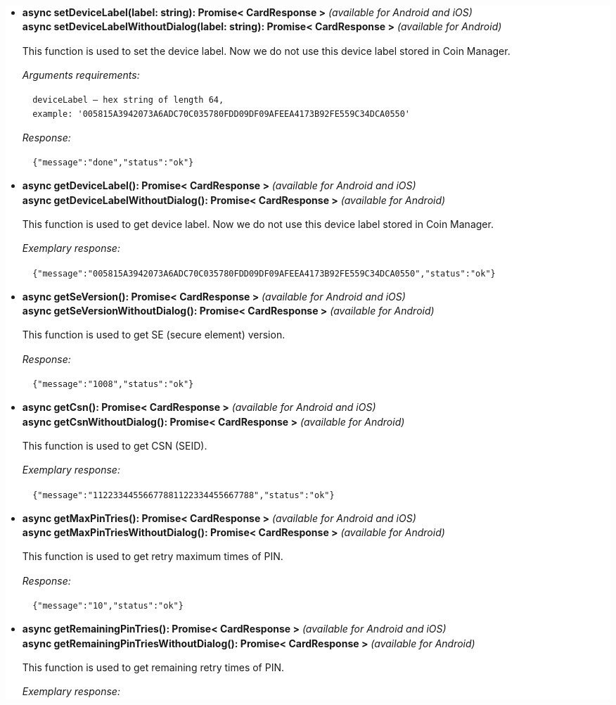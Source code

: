 - **async setDeviceLabel(label: string): Promise< CardResponse >** _(available for Android and iOS)_<br/> 
  **async setDeviceLabelWithoutDialog(label: string): Promise< CardResponse >** _(available for Android)_

    This function is used to set the device label. Now we do not use this device label stored in Coin Manager.

    *Arguments requirements:*
    
        deviceLabel — hex string of length 64, 
        example: '005815A3942073A6ADC70C035780FDD09DF09AFEEA4173B92FE559C34DCA0550'

    *Response:*

        {"message":"done","status":"ok"}


- **async getDeviceLabel(): Promise< CardResponse >** _(available for Android and iOS)_<br/>
  **async getDeviceLabelWithoutDialog(): Promise< CardResponse >** _(available for Android)_

    This function is used to get device label. Now we do not use this device label stored in Coin Manager.

    *Exemplary response:*

        {"message":"005815A3942073A6ADC70C035780FDD09DF09AFEEA4173B92FE559C34DCA0550","status":"ok"}

- **async getSeVersion(): Promise< CardResponse >** _(available for Android and iOS)_<br/>
  **async getSeVersionWithoutDialog(): Promise< CardResponse >** _(available for Android)_

    This function is used to get SE (secure element) version. 

    *Response:*

        {"message":"1008","status":"ok"}


- **async getCsn(): Promise< CardResponse >**  _(available for Android and iOS)_<br/>
  **async getCsnWithoutDialog(): Promise< CardResponse >**  _(available for Android)_

    This function is used to get CSN (SEID).

    *Exemplary response:*

        {"message":"11223344556677881122334455667788","status":"ok"}


- **async getMaxPinTries(): Promise< CardResponse >** _(available for Android and iOS)_<br/>
  **async getMaxPinTriesWithoutDialog(): Promise< CardResponse >** _(available for Android)_

    This function is used to get retry maximum times of PIN. 

    *Response:*

        {"message":"10","status":"ok"}

- **async getRemainingPinTries(): Promise< CardResponse >** _(available for Android and iOS)_<br/>
  **async getRemainingPinTriesWithoutDialog(): Promise< CardResponse >** _(available for Android)_

    This function is used to get remaining retry times of PIN.

    *Exemplary response:*
